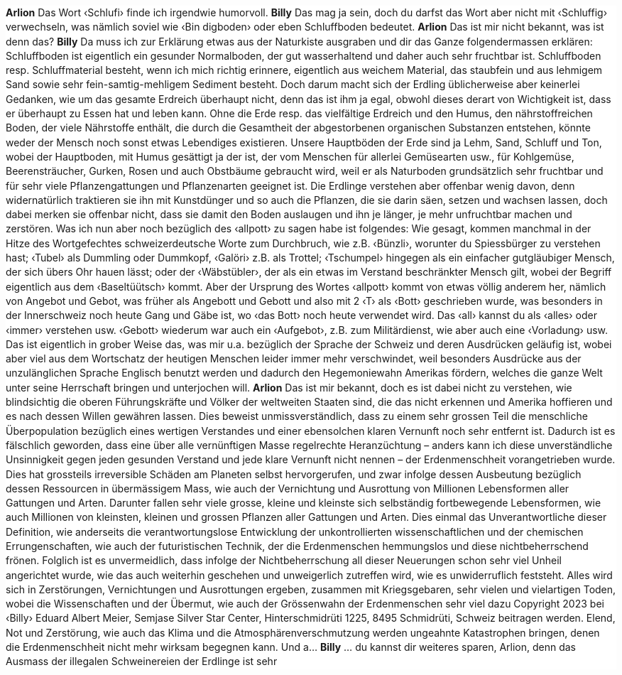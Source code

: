 **Arlion** Das Wort ‹Schlufi› finde ich irgendwie humorvoll.
**Billy** Das mag ja sein, doch du darfst das Wort aber nicht mit ‹Schluffig› verwechseln, was nämlich soviel wie ‹Bin
digboden› oder eben Schluffboden bedeutet.
**Arlion** Das ist mir nicht bekannt, was ist denn das?
**Billy** Da muss ich zur Erklärung etwas aus der Naturkiste ausgraben und dir das Ganze folgendermassen erklären:
Schluffboden ist eigentlich ein gesunder Normalboden, der gut wasserhaltend und daher auch sehr fruchtbar ist. Schluffboden resp. Schluffmaterial besteht, wenn ich mich richtig erinnere, eigentlich aus weichem Material, das staubfein und aus lehmigem Sand sowie sehr fein-samtig-mehligem Sediment besteht. Doch darum macht sich der Erdling üblicherweise aber keinerlei Gedanken, wie um das gesamte Erdreich überhaupt nicht, denn das ist ihm ja egal, obwohl dieses derart von Wichtigkeit ist, dass er überhaupt zu Essen hat und leben kann. Ohne die Erde resp. das vielfältige Erdreich und den Humus, den nährstoffreichen Boden, der viele Nährstoffe enthält, die durch die Gesamtheit der abgestorbenen organischen Substanzen entstehen, könnte weder der Mensch noch sonst etwas Lebendiges existieren. Unsere Hauptböden der Erde sind ja Lehm, Sand, Schluff und Ton, wobei der Hauptboden, mit Humus gesättigt ja der ist, der vom Menschen für allerlei Gemüsearten usw., für Kohlgemüse, Beerensträucher, Gurken, Rosen und auch Obstbäume gebraucht wird, weil er als Naturboden grundsätzlich sehr fruchtbar und für sehr viele Pflanzengattungen und Pflanzenarten geeignet ist. Die Erdlinge verstehen aber offenbar wenig davon, denn widernatürlich traktieren sie ihn mit Kunstdünger und so auch die Pflanzen, die sie darin säen, setzen und wachsen lassen, doch dabei merken sie offenbar nicht, dass sie damit den Boden auslaugen und ihn je länger, je mehr unfruchtbar machen und zerstören.
Was ich nun aber noch bezüglich des ‹allpott› zu sagen habe ist folgendes: Wie gesagt, kommen manchmal in der Hitze des Wortgefechtes schweizerdeutsche Worte zum Durchbruch, wie z.B. ‹Bünzli›, worunter du Spiessbürger zu verstehen hast; ‹Tubel› als Dummling oder Dummkopf, ‹Galöri› z.B. als Trottel; ‹Tschumpel› hingegen als ein einfacher gutgläubiger Mensch, der sich übers Ohr hauen lässt; oder der ‹Wäbstübler›, der als ein etwas im Verstand beschränkter Mensch gilt, wobei der Begriff eigentlich aus dem ‹Baseltüütsch› kommt. Aber der Ursprung des Wortes ‹allpott› kommt von etwas völlig anderem her, nämlich von Angebot und Gebot, was früher als Angebott und Gebott und also mit 2 ‹T› als ‹Bott› geschrieben wurde, was besonders in der Innerschweiz noch heute Gang und Gäbe ist, wo ‹das Bott› noch heute verwendet wird. Das ‹all› kannst du als ‹alles› oder ‹immer› verstehen usw. ‹Gebott› wiederum war auch ein ‹Aufgebot›, z.B. zum Militärdienst, wie aber auch eine ‹Vorladung› usw. Das ist eigentlich in grober Weise das, was mir u.a. bezüglich der Sprache der Schweiz und deren Ausdrücken geläufig ist, wobei aber viel aus dem Wortschatz der heutigen Menschen leider immer mehr verschwindet, weil besonders Ausdrücke aus der unzulänglichen Sprache Englisch benutzt werden und dadurch den Hegemoniewahn Amerikas fördern, welches die ganze Welt unter seine Herrschaft bringen und unterjochen will.
**Arlion** Das ist mir bekannt, doch es ist dabei nicht zu verstehen, wie blindsichtig die oberen Führungskräfte und Völker
der weltweiten Staaten sind, die das nicht erkennen und Amerika hoffieren und es nach dessen Willen gewähren lassen. Dies beweist unmissverständlich, dass zu einem sehr grossen Teil die menschliche Überpopulation bezüglich eines wertigen Verstandes und einer ebensolchen klaren Vernunft noch sehr entfernt ist. Dadurch ist es fälschlich geworden, dass eine über alle vernünftigen Masse regelrechte Heranzüchtung – anders kann ich diese unverständliche Unsinnigkeit gegen jeden gesunden Verstand und jede klare Vernunft nicht nennen – der Erdenmenschheit vorangetrieben wurde. Dies hat grossteils irreversible Schäden am Planeten selbst hervorgerufen, und zwar infolge dessen Ausbeutung bezüglich dessen Ressourcen in übermässigem Mass, wie auch der Vernichtung und Ausrottung von Millionen Lebensformen aller Gattungen und Arten.
Darunter fallen sehr viele grosse, kleine und kleinste sich selbständig fortbewegende Lebensformen, wie auch Millionen von kleinsten, kleinen und grossen Pflanzen aller Gattungen und Arten. Dies einmal das Unverantwortliche dieser Definition, wie anderseits die verantwortungslose Entwicklung der unkontrollierten wissenschaftlichen und der chemischen Errungenschaften, wie auch der futuristischen Technik, der die Erdenmenschen hemmungslos und diese nichtbeherrschend frönen. Folglich ist es unvermeidlich, dass infolge der Nichtbeherrschung all dieser Neuerungen schon sehr viel Unheil angerichtet wurde, wie das auch weiterhin geschehen und unweigerlich zutreffen wird, wie es unwiderruflich feststeht. Alles wird sich in Zerstörungen, Vernichtungen und Ausrottungen ergeben, zusammen mit Kriegsgebaren, sehr vielen und vielartigen Toden, wobei die Wissenschaften und der Übermut, wie auch der Grössenwahn der Erdenmenschen sehr viel dazu Copyright 2023 bei ‹Billy› Eduard Albert Meier, Semjase Silver Star Center, Hinterschmidrüti 1225, 8495 Schmidrüti, Schweiz beitragen werden. Elend, Not und Zerstörung, wie auch das Klima und die Atmosphärenverschmutzung werden ungeahnte Katastrophen bringen, denen die Erdenmenschheit nicht mehr wirksam begegnen kann. Und a…
**Billy** … du kannst dir weiteres sparen, Arlion, denn das Ausmass der illegalen Schweinereien der Erdlinge ist sehr